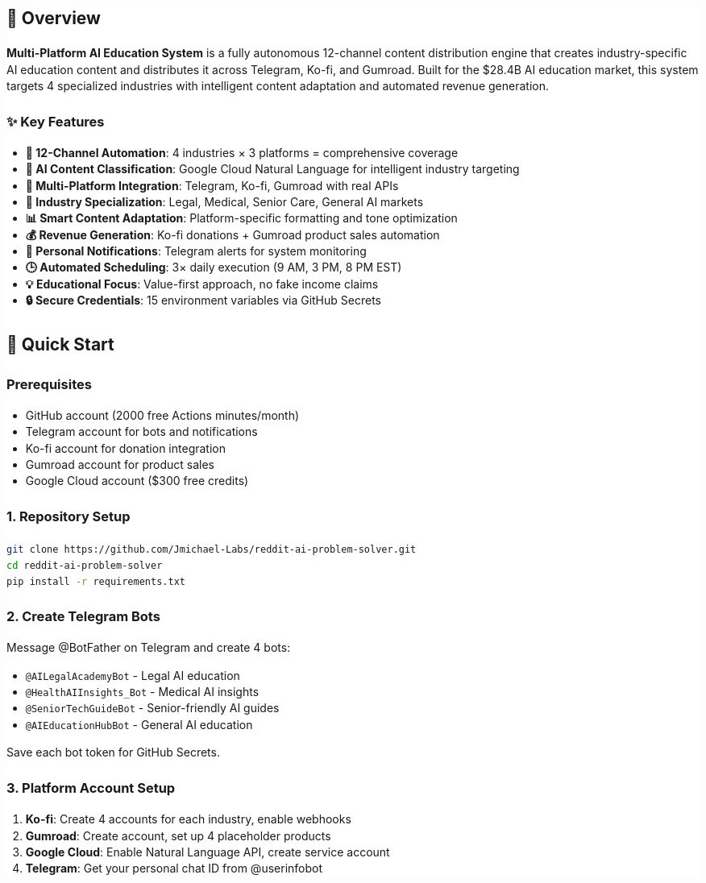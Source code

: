 ## 🎯 Overview

**Multi-Platform AI Education System** is a fully autonomous 12-channel content distribution engine that creates industry-specific AI education content and distributes it across Telegram, Ko-fi, and Gumroad. Built for the $28.4B AI education market, this system targets 4 specialized industries with intelligent content adaptation and automated revenue generation.

### ✨ Key Features

- **🤖 12-Channel Automation**: 4 industries × 3 platforms = comprehensive coverage
- **🧠 AI Content Classification**: Google Cloud Natural Language for intelligent industry targeting
- **📱 Multi-Platform Integration**: Telegram, Ko-fi, Gumroad with real APIs
- **🎯 Industry Specialization**: Legal, Medical, Senior Care, General AI markets
- **📊 Smart Content Adaptation**: Platform-specific formatting and tone optimization
- **💰 Revenue Generation**: Ko-fi donations + Gumroad product sales automation
- **🔔 Personal Notifications**: Telegram alerts for system monitoring
- **🕒 Automated Scheduling**: 3× daily execution (9 AM, 3 PM, 8 PM EST)
- **💡 Educational Focus**: Value-first approach, no fake income claims
- **🔒 Secure Credentials**: 15 environment variables via GitHub Secrets

## 🚀 Quick Start

### Prerequisites

- GitHub account (2000 free Actions minutes/month)
- Telegram account for bots and notifications
- Ko-fi account for donation integration
- Gumroad account for product sales
- Google Cloud account ($300 free credits)

### 1. Repository Setup

```bash
git clone https://github.com/Jmichael-Labs/reddit-ai-problem-solver.git
cd reddit-ai-problem-solver
pip install -r requirements.txt
```

### 2. Create Telegram Bots

Message @BotFather on Telegram and create 4 bots:
- `@AILegalAcademyBot` - Legal AI education
- `@HealthAIInsights_Bot` - Medical AI insights  
- `@SeniorTechGuideBot` - Senior-friendly AI guides
- `@AIEducationHubBot` - General AI education

Save each bot token for GitHub Secrets.

### 3. Platform Account Setup

1. **Ko-fi**: Create 4 accounts for each industry, enable webhooks
2. **Gumroad**: Create account, set up 4 placeholder products
3. **Google Cloud**: Enable Natural Language API, create service account
4. **Telegram**: Get your personal chat ID from @userinfobot
